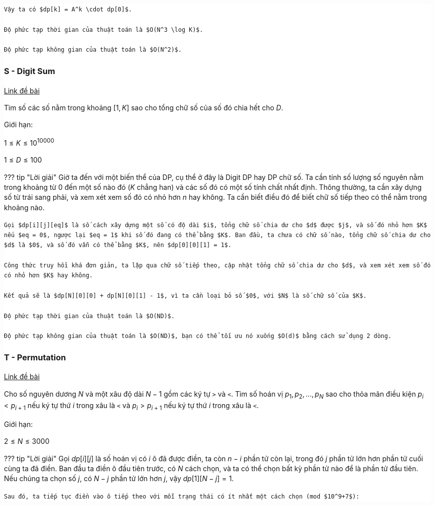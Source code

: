     Vậy ta có $dp[k] = A^k \cdot dp[0]$.

    Độ phức tạp thời gian của thuật toán là $O(N^3 \log K)$.

    Độ phức tạp không gian của thuật toán là $O(N^2)$.

### S - Digit Sum

[Link đề bài](https://atcoder.jp/contests/dp/tasks/dp_s)

Tìm số các số nằm trong khoảng $[1, K]$ sao cho tổng chữ số của số đó chia hết cho $D$.

Giới hạn:

$1 \leq K \leq 10^{10000}$

$1 \leq D \leq 100$

??? tip "Lời giải"
    Giờ ta đến với một biến thể của DP, cụ thể ở đây là Digit DP hay DP chữ số. Ta cần tính số lượng số nguyên nằm trong khoảng từ 0 đến một số nào đó ($K$ chẳng han) và các số đó có một số tính chất nhất định. Thông thường, ta cần xây dựng số từ trái sang phải, và xem xét xem số đó có nhỏ hơn $n$ hay không. Ta cần biết điều đó để biết chữ số tiếp theo có thể nằm trong khoảng nào.

    Gọi $dp[i][j][eq]$ là số cách xây dựng một số có độ dài $i$, tổng chữ số chia dư cho $d$ được $j$, và số đó nhỏ hơn $K$ nếu $eq = 0$, ngược lại $eq = 1$ khi số đó đang có thể bằng $K$. Ban đầu, ta chưa có chữ số nào, tổng chữ số chia dư cho $d$ là $0$, và số đó vẫn có thể bằng $K$, nên $dp[0][0][1] = 1$.

    Công thức truy hồi khá đơn giản, ta lặp qua chữ số tiếp theo, cập nhật tổng chữ số chia dư cho $d$, và xem xét xem số đó có nhỏ hơn $K$ hay không.

    Kết quả sẽ là $dp[N][0][0] + dp[N][0][1] - 1$, vì ta cần loại bỏ số $0$, với $N$ là số chữ số của $K$.

    Độ phức tạp thời gian của thuật toán là $O(ND)$.

    Độ phức tạp không gian của thuật toán là $O(ND)$, bạn có thể tối ưu nó xuống $O(d)$ bằng cách sử dụng 2 dòng.

### T - Permutation

[Link đề bài](https://atcoder.jp/contests/dp/tasks/dp_t)

Cho số nguyên dương $N$ và một xâu độ dài $N-1$ gồm các ký tự `>` và `<`. Tìm số hoán vị $p_1, p_2, ..., p_N$ sao cho thỏa mãn điều kiện $p_i < p_{i+1}$ nếu ký tự thứ $i$ trong xâu là `<` và $p_i > p_{i+1}$ nếu ký tự thứ $i$ trong xâu là `<`.

Giới hạn:

$2 \leq N \leq 3000$

??? tip "Lời giải"
    Gọi $dp[i][j]$ là số hoán vị có $i$ ô đã được điền, ta còn $n-i$ phần tử còn lại, trong đó $j$ phần tử lớn hơn phần tử cuối cùng ta đã điền. Ban đầu ta điền ô đầu tiên trước, có $N$ cách chọn, và ta có thể chọn bất kỳ phần tử nào để là phần tử đầu tiên. Nếu chúng ta chọn số $j$, có $N-j$ phần tử lớn hơn $j$, vậy $dp[1][N-j] = 1$.

    Sau đó, ta tiếp tục điền vào ô tiếp theo với mỗi trạng thái có ít nhất một cách chọn (mod $10^9+7$):
